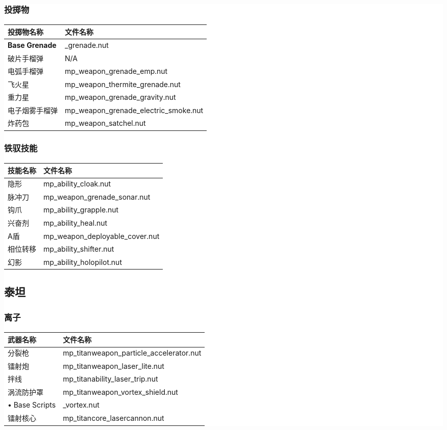 ### **投掷物**

| 投掷物名称 | 文件名称 |
| :--- | :--- |
| **Base Grenade** | \_grenade.nut |
| 破片手榴弹 | N/A |
| 电弧手榴弹 | mp\_weapon\_grenade\_emp.nut |
| 飞火星 | mp\_weapon\_thermite\_grenade.nut |
| 重力星 | mp\_weapon\_grenade\_gravity.nut |
| 电子烟雾手榴弹 | mp\_weapon\_grenade\_electric\_smoke.nut |
| 炸药包 | mp\_weapon\_satchel.nut |

### 铁驭技能

| 技能名称 | 文件名称 |
| :--- | :--- |
| 隐形 | mp\_ability\_cloak.nut |
| 脉冲刀 | mp\_weapon\_grenade\_sonar.nut |
| 钩爪 | mp\_ability\_grapple.nut |
| 兴奋剂 | mp\_ability\_heal.nut |
| A盾 | mp\_weapon\_deployable\_cover.nut |
| 相位转移 | mp\_ability\_shifter.nut |
| 幻影 | mp\_ability\_holopilot.nut |

## **泰坦**

### **离子**

| 武器名称 | 文件名称 |
| :--- | :--- |
| 分裂枪 | mp\_titanweapon\_particle\_accelerator.nut |
| 镭射炮 | mp\_titanweapon\_laser\_lite.nut |
| 拌线 | mp\_titanability\_laser\_trip.nut |
| 涡流防护罩 | mp\_titanweapon\_vortex\_shield.nut |
| • Base Scripts | \_vortex.nut |
| 镭射核心 | mp\_titancore\_lasercannon.nut |
